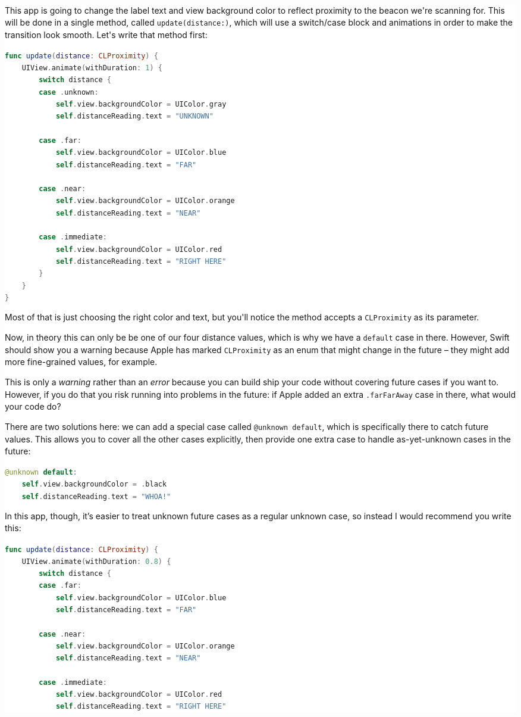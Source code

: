 This app is going to change the label text and view background color to reflect proximity to the beacon we're scanning for. This will be done in a single method, called `update(distance:)`, which will use a switch/case block and animations in order to make the transition look smooth. Let's write that method first:

```swift
func update(distance: CLProximity) {
    UIView.animate(withDuration: 1) {
        switch distance {
        case .unknown:
            self.view.backgroundColor = UIColor.gray
            self.distanceReading.text = "UNKNOWN"

        case .far:
            self.view.backgroundColor = UIColor.blue
            self.distanceReading.text = "FAR"

        case .near:
            self.view.backgroundColor = UIColor.orange
            self.distanceReading.text = "NEAR"

        case .immediate:
            self.view.backgroundColor = UIColor.red
            self.distanceReading.text = "RIGHT HERE"
        }
    }
}
```

Most of that is just choosing the right color and text, but you'll notice the method accepts a `CLProximity` as its parameter.

Now, in theory this can only be be one of our four distance values, which is why we have a `default` case in there. However, Swift should show you a warning because Apple has marked `CLProximity` as an enum that might change in the future – they might add more fine-grained values, for example.

This is only a _warning_ rather than an _error_ because you can build ship your code without covering future cases if you want to. However, if you do that you risk running into problems in the future: if Apple added an extra `.farFarAway` case in there, what would your code do?

There are two solutions here: we can add a special case called `@unknown default`, which is specifically there to catch future values. This allows you to cover all the other cases explicitly, then provide one extra case to handle as-yet-unknown cases in the future:

```swift
@unknown default:
    self.view.backgroundColor = .black
    self.distanceReading.text = "WHOA!"
```

In this app, though, it’s easier to treat unknown future cases as a regular unknown case, so instead I would recommend you write this:

```swift
func update(distance: CLProximity) {
    UIView.animate(withDuration: 0.8) {
        switch distance {
        case .far:
            self.view.backgroundColor = UIColor.blue
            self.distanceReading.text = "FAR"

        case .near:
            self.view.backgroundColor = UIColor.orange
            self.distanceReading.text = "NEAR"

        case .immediate:
            self.view.backgroundColor = UIColor.red
            self.distanceReading.text = "RIGHT HERE"
```